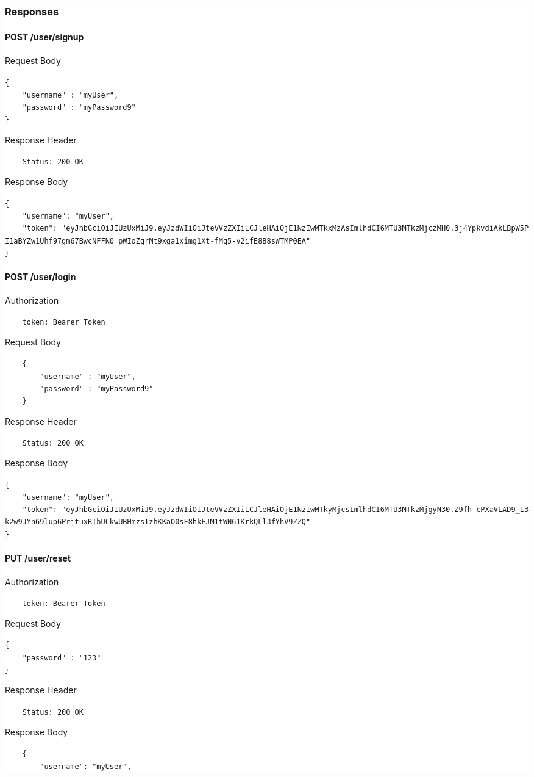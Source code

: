 ### Responses

#### POST /user/signup
Request Body 
```json5
{
	"username" : "myUser",
	"password" : "myPassword9"
}
```
Response Header
```text
    Status: 200 OK
```
Response Body 
```json5
{
    "username": "myUser",
    "token": "eyJhbGciOiJIUzUxMiJ9.eyJzdWIiOiJteVVzZXIiLCJleHAiOjE1NzIwMTkxMzAsImlhdCI6MTU3MTkzMjczMH0.3j4YpkvdiAkLBpW5PI1aBYZw1Uhf97gm67BwcNFFN0_pWIoZgrMt9xga1ximg1Xt-fMq5-v2ifE8B8sWTMP0EA"
}
```

#### POST /user/login
Authorization
```text
    token: Bearer Token
```
Request Body 
```json5
    {
    	"username" : "myUser",
    	"password" : "myPassword9"
    }
```
Response Header
```text
    Status: 200 OK
```
Response Body 
```json5
{
    "username": "myUser",
    "token": "eyJhbGciOiJIUzUxMiJ9.eyJzdWIiOiJteVVzZXIiLCJleHAiOjE1NzIwMTkyMjcsImlhdCI6MTU3MTkzMjgyN30.Z9fh-cPXaVLAD9_I3k2w9JYn69lup6PrjtuxRIbUCkwUBHmzsIzhKKaO0sF8hkFJM1tWN61KrkQLl3fYhV9ZZQ"
}
```

#### PUT /user/reset
Authorization
```text
    token: Bearer Token
```
Request Body 
```json5
{
	"password" : "123"
}
```
Response Header
```text
    Status: 200 OK
```
Response Body 
```json5
    {
        "username": "myUser",
```